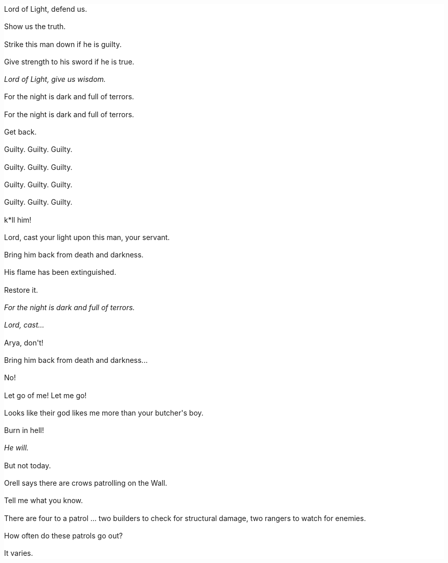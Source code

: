 Lord of Light, defend us.

Show us the truth.

Strike this man down if he is guilty.

Give strength to his sword if he is true.

_Lord of Light,_ _give us wisdom._

For the night is dark and full of terrors.

For the night is dark and full of terrors.

Get back.

Guilty. Guilty. Guilty.

Guilty. Guilty. Guilty.

Guilty. Guilty. Guilty.

Guilty. Guilty. Guilty.

k\*ll him!

Lord, cast your light upon this man, your servant.

Bring him back from death and darkness.

His flame has been extinguished.

Restore it.

_For the night is dark_ _and full of terrors._

_Lord, cast..._

Arya, don't!

Bring him back from death and darkness...

No!

Let go of me! Let me go!

Looks like their god likes me more than your butcher's boy.

Burn in hell!

_He will._

But not today.

Orell says there are crows patrolling on the Wall.

Tell me what you know.

There are four to a patrol ... two builders to check for structural damage, two rangers to watch for enemies.

How often do these patrols go out?

It varies.
